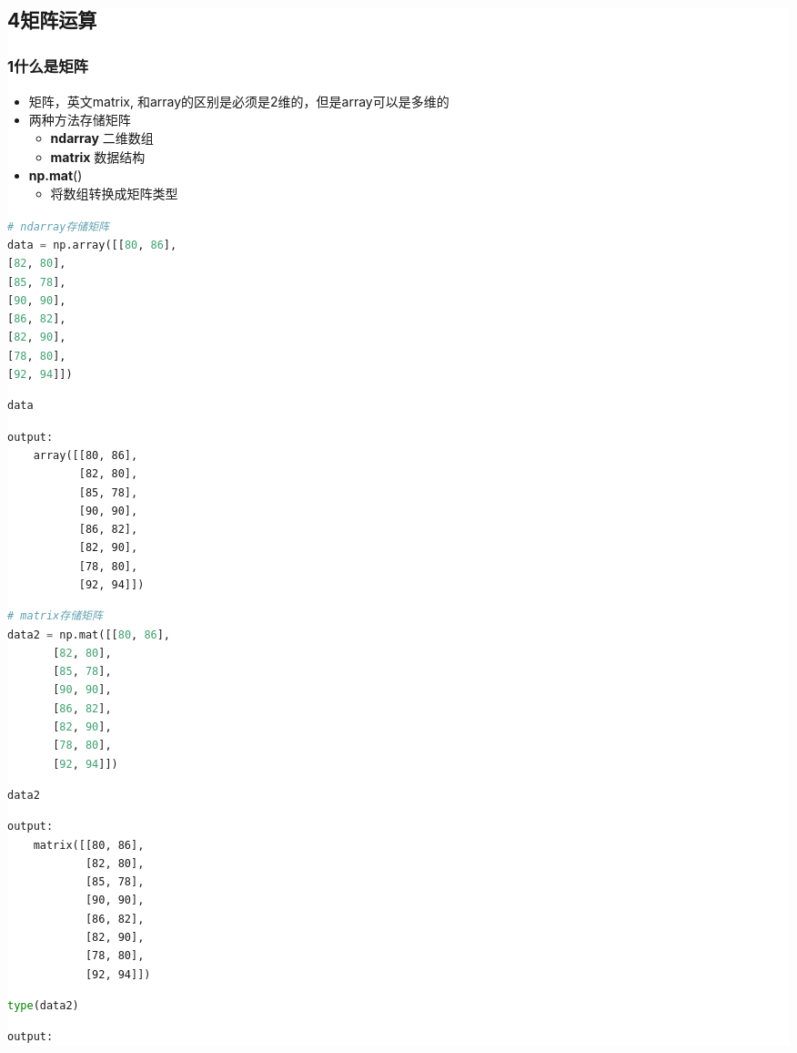 ## 4矩阵运算
### 1什么是矩阵
- 矩阵，英文matrix, 和array的区别是必须是2维的，但是array可以是多维的
- 两种方法存储矩阵
    - **ndarray** 二维数组
    - **matrix** 数据结构
- **np.mat**()
    - 将数组转换成矩阵类型

```python
# ndarray存储矩阵
data = np.array([[80, 86],
[82, 80],
[85, 78],
[90, 90],
[86, 82], 
[82, 90],
[78, 80],
[92, 94]])
```

```python
data
```
```
output:
    array([[80, 86],
           [82, 80],
           [85, 78],
           [90, 90],
           [86, 82],
           [82, 90],
           [78, 80],
           [92, 94]])
```
```python
# matrix存储矩阵
data2 = np.mat([[80, 86],
       [82, 80],
       [85, 78],
       [90, 90],
       [86, 82],
       [82, 90],
       [78, 80],
       [92, 94]])
```

```python
data2
```
```
output:
    matrix([[80, 86],
            [82, 80],
            [85, 78],
            [90, 90],
            [86, 82],
            [82, 90],
            [78, 80],
            [92, 94]])
```
```python
type(data2)
```
```
output:
```